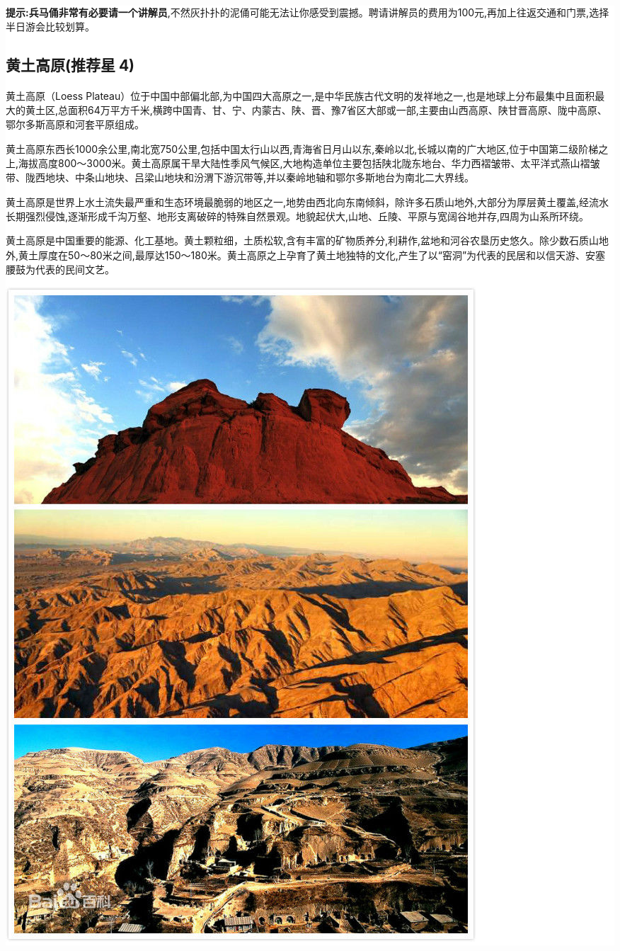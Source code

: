 **提示:兵马俑非常有必要请一个讲解员**,不然灰扑扑的泥俑可能无法让你感受到震撼。聘请讲解员的费用为100元,再加上往返交通和门票,选择半日游会比较划算。

## 黄土高原(推荐星 4)

黄土高原（Loess Plateau）位于中国中部偏北部,为中国四大高原之一,是中华民族古代文明的发祥地之一,也是地球上分布最集中且面积最大的黄土区,总面积64万平方千米,横跨中国青、甘、宁、内蒙古、陕、晋、豫7省区大部或一部,主要由山西高原、陕甘晋高原、陇中高原、鄂尔多斯高原和河套平原组成。

黄土高原东西长1000余公里,南北宽750公里,包括中国太行山以西,青海省日月山以东,秦岭以北,长城以南的广大地区,位于中国第二级阶梯之上,海拔高度800～3000米。黄土高原属干旱大陆性季风气候区,大地构造单位主要包括陕北陇东地台、华力西褶皱带、太平洋式燕山褶皱带、陇西地块、中条山地块、吕梁山地块和汾渭下游沉带等,并以秦岭地轴和鄂尔多斯地台为南北二大界线。 

黄土高原是世界上水土流失最严重和生态环境最脆弱的地区之一,地势由西北向东南倾斜，除许多石质山地外,大部分为厚层黄土覆盖,经流水长期强烈侵蚀,逐渐形成千沟万壑、地形支离破碎的特殊自然景观。地貌起伏大,山地、丘陵、平原与宽阔谷地并存,四周为山系所环绕。 

黄土高原是中国重要的能源、化工基地。黄土颗粒细，土质松软,含有丰富的矿物质养分,利耕作,盆地和河谷农垦历史悠久。除少数石质山地外,黄土厚度在50～80米之间,最厚达150～180米。黄土高原之上孕育了黄土地独特的文化,产生了以“窑洞”为代表的民居和以信天游、安塞腰鼓为代表的民间文艺。

![](/images/tourism/shanxi/huangtugaoyuan.jpg)
